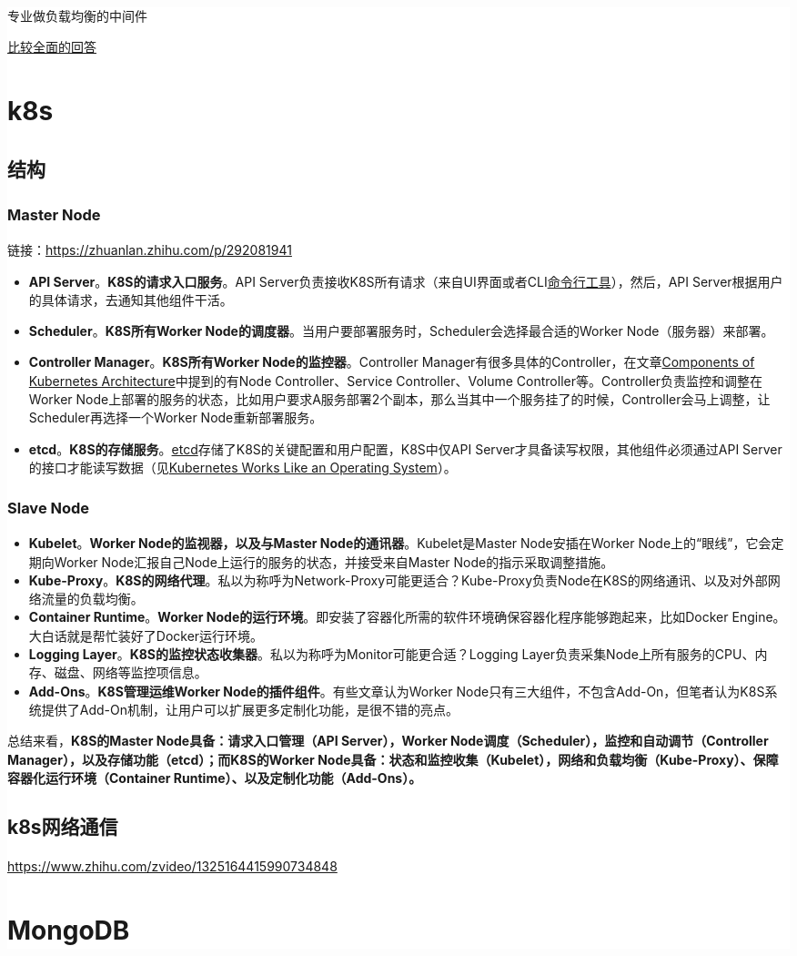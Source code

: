 专业做负载均衡的中间件

[比较全面的回答](https://segmentfault.com/a/1190000039713086)

# k8s

## 结构

### Master Node

链接：https://zhuanlan.zhihu.com/p/292081941

* **API Server**。**K8S的请求入口服务**。API Server负责接收K8S所有请求（来自UI界面或者CLI[命令行工具](https://www.zhihu.com/search?q=命令行工具&search_source=Entity&hybrid_search_source=Entity&hybrid_search_extra={"sourceType"%3A"article"%2C"sourceId"%3A"292081941"})），然后，API Server根据用户的具体请求，去通知其他组件干活。

* **Scheduler**。**K8S所有Worker Node的调度器**。当用户要部署服务时，Scheduler会选择最合适的Worker Node（服务器）来部署。

* **Controller Manager**。**K8S所有Worker Node的监控器**。Controller Manager有很多具体的Controller，在文章[Components of Kubernetes Architecture](https://link.zhihu.com/?target=https%3A//medium.com/%40kumargaurav1247/components-of-kubernetes-architecture-6feea4d5c712)中提到的有Node  Controller、Service Controller、Volume Controller等。Controller负责监控和调整在Worker Node上部署的服务的状态，比如用户要求A服务部署2个副本，那么当其中一个服务挂了的时候，Controller会马上调整，让Scheduler再选择一个Worker Node重新部署服务。

* **etcd**。**K8S的存储服务**。[etcd](https://www.zhihu.com/search?q=etcd&search_source=Entity&hybrid_search_source=Entity&hybrid_search_extra={"sourceType"%3A"article"%2C"sourceId"%3A"292081941"})存储了K8S的关键配置和用户配置，K8S中仅API Server才具备读写权限，其他组件必须通过API Server的接口才能读写数据（见[Kubernetes Works Like an Operating System](https://link.zhihu.com/?target=https%3A//thenewstack.io/how-does-kubernetes-work/)）。

### Slave Node

- **Kubelet**。**Worker Node的监视器，以及与Master Node的通讯器**。Kubelet是Master Node安插在Worker Node上的“眼线”，它会定期向Worker Node汇报自己Node上运行的服务的状态，并接受来自Master Node的指示采取调整措施。
- **Kube-Proxy**。**K8S的网络代理**。私以为称呼为Network-Proxy可能更适合？Kube-Proxy负责Node在K8S的网络通讯、以及对外部网络流量的负载均衡。
- **Container Runtime**。**Worker Node的运行环境**。即安装了容器化所需的软件环境确保容器化程序能够跑起来，比如Docker Engine。大白话就是帮忙装好了Docker运行环境。
- **Logging Layer**。**K8S的监控状态收集器**。私以为称呼为Monitor可能更合适？Logging Layer负责采集Node上所有服务的CPU、内存、磁盘、网络等监控项信息。
- **Add-Ons**。**K8S管理运维Worker Node的插件组件**。有些文章认为Worker Node只有三大组件，不包含Add-On，但笔者认为K8S系统提供了Add-On机制，让用户可以扩展更多定制化功能，是很不错的亮点。

总结来看，**K8S的Master Node具备：请求入口管理（API Server），Worker Node调度（Scheduler），监控和自动调节（Controller Manager），以及存储功能（etcd）；而K8S的Worker Node具备：状态和监控收集（Kubelet），网络和负载均衡（Kube-Proxy）、保障容器化运行环境（Container Runtime）、以及定制化功能（Add-Ons）。**

## k8s网络通信

https://www.zhihu.com/zvideo/1325164415990734848

# MongoDB
